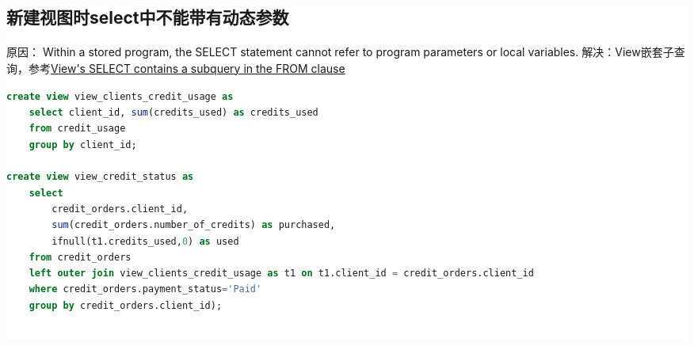 ## 新建视图时select中不能带有动态参数
原因： Within a stored program, the SELECT statement cannot refer to program parameters or local variables.
解决：View嵌套子查询，参考[View's SELECT contains a subquery in the FROM clause](http://stackoverflow.com/questions/8428641/views-select-contains-a-subquery-in-the-from-clause)
```sql
create view view_clients_credit_usage as
    select client_id, sum(credits_used) as credits_used
    from credit_usage
    group by client_id;

create view view_credit_status as
    select
        credit_orders.client_id,
        sum(credit_orders.number_of_credits) as purchased,
        ifnull(t1.credits_used,0) as used
    from credit_orders
    left outer join view_clients_credit_usage as t1 on t1.client_id = credit_orders.client_id
    where credit_orders.payment_status='Paid'
    group by credit_orders.client_id);
```
　

